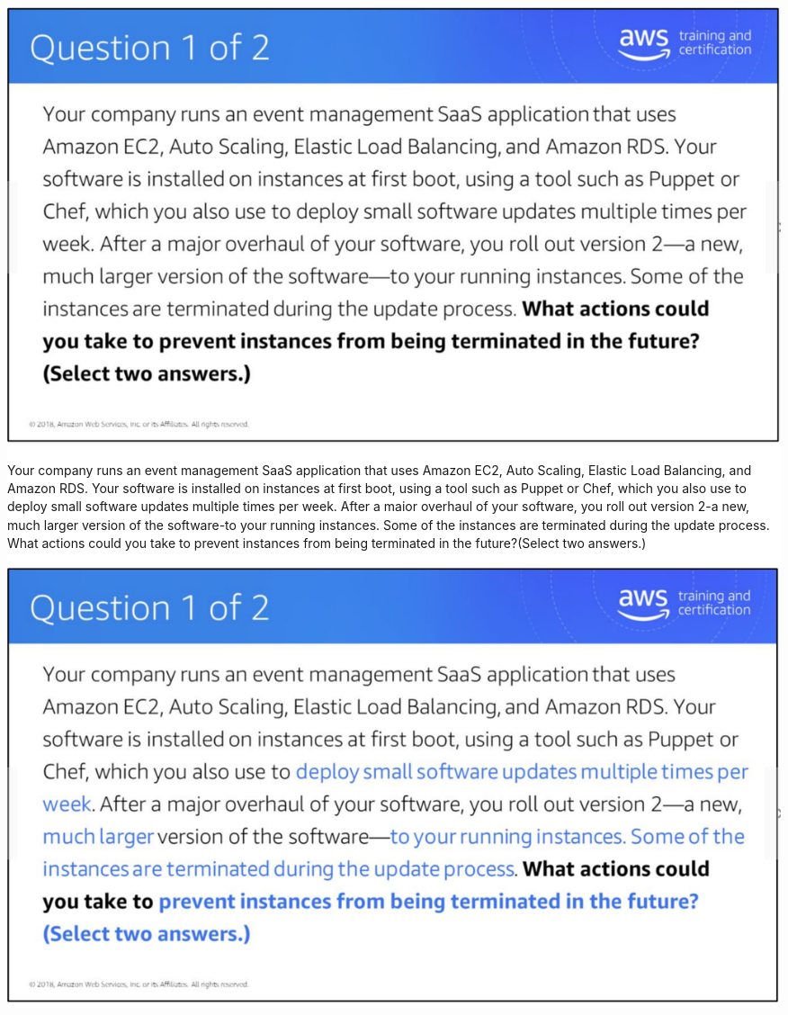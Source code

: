 ![0345](./images/sap-exam-guide-0345.png)

Your company runs an event management SaaS application that uses Amazon EC2, Auto Scaling, Elastic Load Balancing, and Amazon RDS. Your software is installed on instances at first boot, using a tool such as Puppet or Chef, which you also use to deploy small software updates multiple times per week. After a maior overhaul of your software, you roll out version 2-a new, much larger version of the software-to your running instances. Some of the instances are terminated during the update process. What actions could you take to prevent instances from being terminated in the future?(Select two answers.)

![0346](./images/sap-exam-guide-0346.png)
